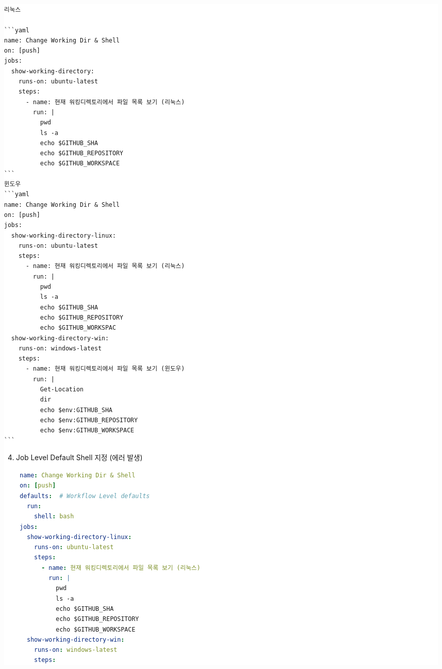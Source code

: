     리눅스 

    ```yaml
    name: Change Working Dir & Shell
    on: [push]
    jobs:
      show-working-directory:
        runs-on: ubuntu-latest
        steps:
          - name: 현재 워킹디렉토리에서 파일 목록 보기 (리눅스)
            run: |
              pwd
              ls -a
              echo $GITHUB_SHA
              echo $GITHUB_REPOSITORY
              echo $GITHUB_WORKSPACE
    ```
    윈도우 
    ```yaml
    name: Change Working Dir & Shell
    on: [push]
    jobs:
      show-working-directory-linux:
        runs-on: ubuntu-latest
        steps:
          - name: 현재 워킹디렉토리에서 파일 목록 보기 (리눅스)
            run: |
              pwd
              ls -a
              echo $GITHUB_SHA
              echo $GITHUB_REPOSITORY
              echo $GITHUB_WORKSPAC
      show-working-directory-win:
        runs-on: windows-latest
        steps:
          - name: 현재 워킹디렉토리에서 파일 목록 보기 (윈도우)
            run: |
              Get-Location
              dir
              echo $env:GITHUB_SHA
              echo $env:GITHUB_REPOSITORY
              echo $env:GITHUB_WORKSPACE
    ```
4. Job Level Default Shell 지정 (에러 발생)

   ```yaml
    name: Change Working Dir & Shell
    on: [push]
    defaults:  # Workflow Level defaults
      run:
        shell: bash
    jobs:
      show-working-directory-linux:
        runs-on: ubuntu-latest
        steps:
          - name: 현재 워킹디렉토리에서 파일 목록 보기 (리눅스)
            run: |
              pwd
              ls -a
              echo $GITHUB_SHA
              echo $GITHUB_REPOSITORY
              echo $GITHUB_WORKSPACE
      show-working-directory-win:
        runs-on: windows-latest
        steps:
   ```